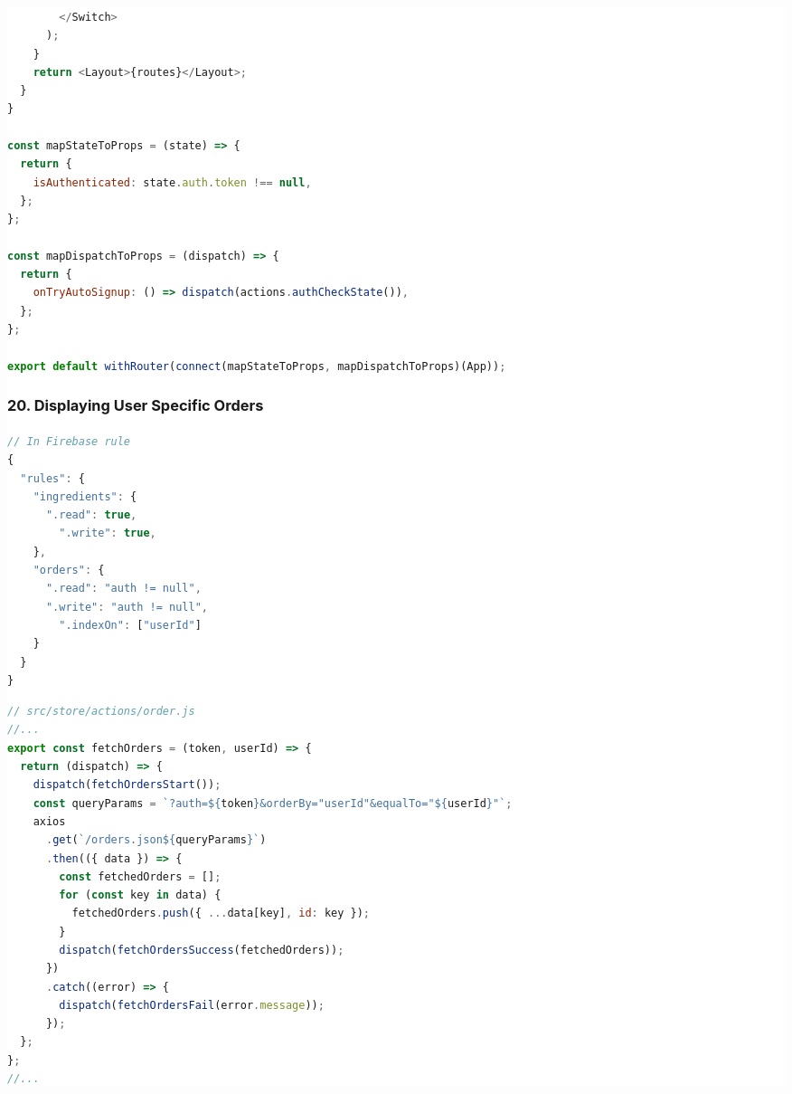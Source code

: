 ```js
        </Switch>
      );
    }
    return <Layout>{routes}</Layout>;
  }
}

const mapStateToProps = (state) => {
  return {
    isAuthenticated: state.auth.token !== null,
  };
};

const mapDispatchToProps = (dispatch) => {
  return {
    onTryAutoSignup: () => dispatch(actions.authCheckState()),
  };
};

export default withRouter(connect(mapStateToProps, mapDispatchToProps)(App));
```

### 20. Displaying User Specific Orders

```js
// In Firebase rule
{
  "rules": {
    "ingredients": {
      ".read": true,
    	".write": true,
    },
    "orders": {
      ".read": "auth != null",
      ".write": "auth != null",
        ".indexOn": ["userId"]
    }
  }
}
```

```js
// src/store/actions/order.js
//...
export const fetchOrders = (token, userId) => {
  return (dispatch) => {
    dispatch(fetchOrdersStart());
    const queryParams = `?auth=${token}&orderBy="userId"&equalTo="${userId}"`;
    axios
      .get(`/orders.json${queryParams}`)
      .then(({ data }) => {
        const fetchedOrders = [];
        for (const key in data) {
          fetchedOrders.push({ ...data[key], id: key });
        }
        dispatch(fetchOrdersSuccess(fetchedOrders));
      })
      .catch((error) => {
        dispatch(fetchOrdersFail(error.message));
      });
  };
};
//...
```
